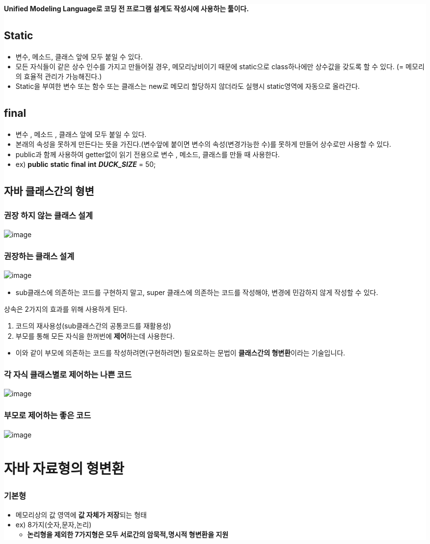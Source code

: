 **Unified Modeling Language로 코딩 전 프로그램 설계도 작성시에 사용하는 툴이다.**

## Static

- 변수, 메소드, 클래스 앞에 모두 붙일 수 있다.
- 모든 자식들이 같은 상수 인수를 가지고 만들어질 경우, 메모리낭비이기 때문에 static으로 class하나에만 상수값을 갖도록 할 수 있다. (= 메모리의 효율적 관리가 가능해진다.)
- Static을 부여한 변수 또는 함수 또는 클래스는 new로 메모리 할당하지 않더라도 실행시 static영역에 자동으로 올라간다.

## final

- 변수 , 메소드 , 클래스 앞에 모두 붙일 수 있다.
- 본래의 속성을 못하게 만든다는 뜻을 가진다.(변수앞에 붙이면 변수의 속성(변경가능한 수)를 못하게 만들어 상수로만 사용할 수 있다.
- public과 함께 사용하여 getter없이 읽기 전용으로 변수 , 메소드, 클래스를 만들 때 사용한다.
- ex) **public** **static** **final** **int** ***DUCK_SIZE*** = 50;

## 자바 클래스간의 형변

### 권장 하지 않는 클래스 설계

![image](https://user-images.githubusercontent.com/43203949/225852550-a8afbfaa-87da-4fa0-8871-aca4aa01f267.png)

### 권장하는 클래스 설계

![image](https://user-images.githubusercontent.com/43203949/225852610-9302b3f0-d44b-42fc-bd55-6fba66345932.png)

- sub클래스에 의존하는 코드를 구현하지 말고, super 클래스에 의존하는 코드를 작성해야, 변경에 민감하지 않게 작성할 수 있다.

상속은 2가지의 효과를 위해 사용하게 된다.

1. 코드의 재사용성(sub클래스간의 공통코드를 재활용성)
2. 부모를 통해 모든 자식을 한꺼번에 **제어**하는데 사용한다.
- 이와 같이 부모에 의존하는 코드를 작성하려면(구현하려면) 필요로하는 문법이 **클래스간의 형변환**이라는 기술입니다.

### 각 자식 클래스별로 제어하는 나쁜 코드

![image](https://user-images.githubusercontent.com/43203949/225852685-0ec40d2d-5412-40dc-b7f0-9a9081ed0b8f.png)

### 부모로 제어하는 좋은 코드

![image](https://user-images.githubusercontent.com/43203949/225852736-39742c55-cafe-4a19-9abd-28abf410e980.png)

# 자바 자료형의 형변환

### 기본형

- 메모리상의 값 영역에 **값 자체가 저장**되는 형태
- ex) 8가지(숫자,문자,논리)
    - **논리형을 제외한 7가지형은 모두 서로간의 암묵적,명시적 형변환을 지원**

